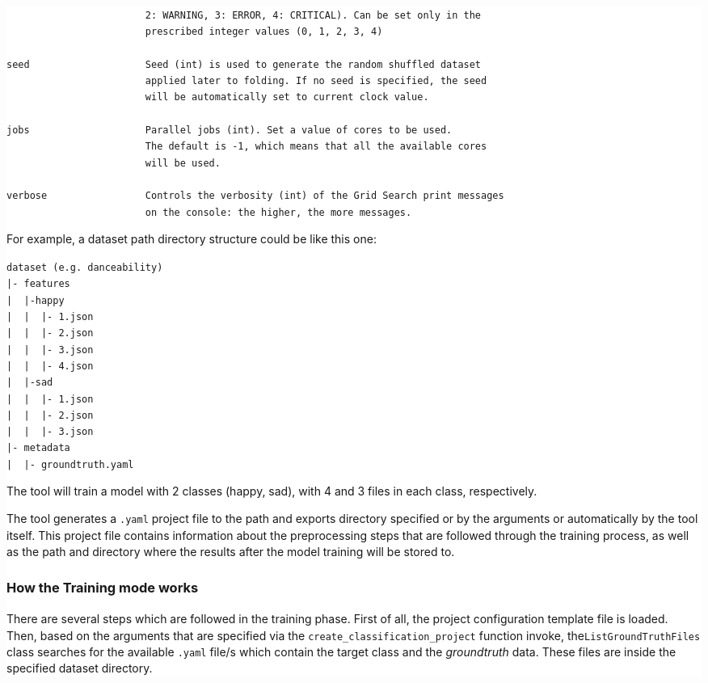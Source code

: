 ```
                        2: WARNING, 3: ERROR, 4: CRITICAL). Can be set only in the
                        prescribed integer values (0, 1, 2, 3, 4)

seed                    Seed (int) is used to generate the random shuffled dataset 
                        applied later to folding. If no seed is specified, the seed
                        will be automatically set to current clock value.

jobs                    Parallel jobs (int). Set a value of cores to be used.
                        The default is -1, which means that all the available cores
                        will be used.
  
verbose                 Controls the verbosity (int) of the Grid Search print messages
                        on the console: the higher, the more messages.
```

For example, a dataset path directory structure could be like this one:

    dataset (e.g. danceability)
    |- features
    |  |-happy
    |  |  |- 1.json
    |  |  |- 2.json
    |  |  |- 3.json
    |  |  |- 4.json
    |  |-sad
    |  |  |- 1.json
    |  |  |- 2.json
    |  |  |- 3.json
    |- metadata
    |  |- groundtruth.yaml
    
The tool will train a model with 2 classes (happy, sad), with 4 and 3 files in each class, respectively.

The tool generates a `.yaml` project file to the path and exports directory specified or by the 
arguments or automatically by the tool itself. This project file contains information about the 
preprocessing steps that are followed through the training process, as well as the path and directory
where the results after the model training will be stored to.


### How the Training mode works

There are several steps which are followed in the training phase. First of all, the project 
configuration template file is loaded. Then, based on the arguments that are specified via the 
`create_classification_project` function invoke, the`ListGroundTruthFiles` class searches for 
the available `.yaml` file/s which contain the target class and the *groundtruth* data. These files 
are inside the specified dataset directory.
